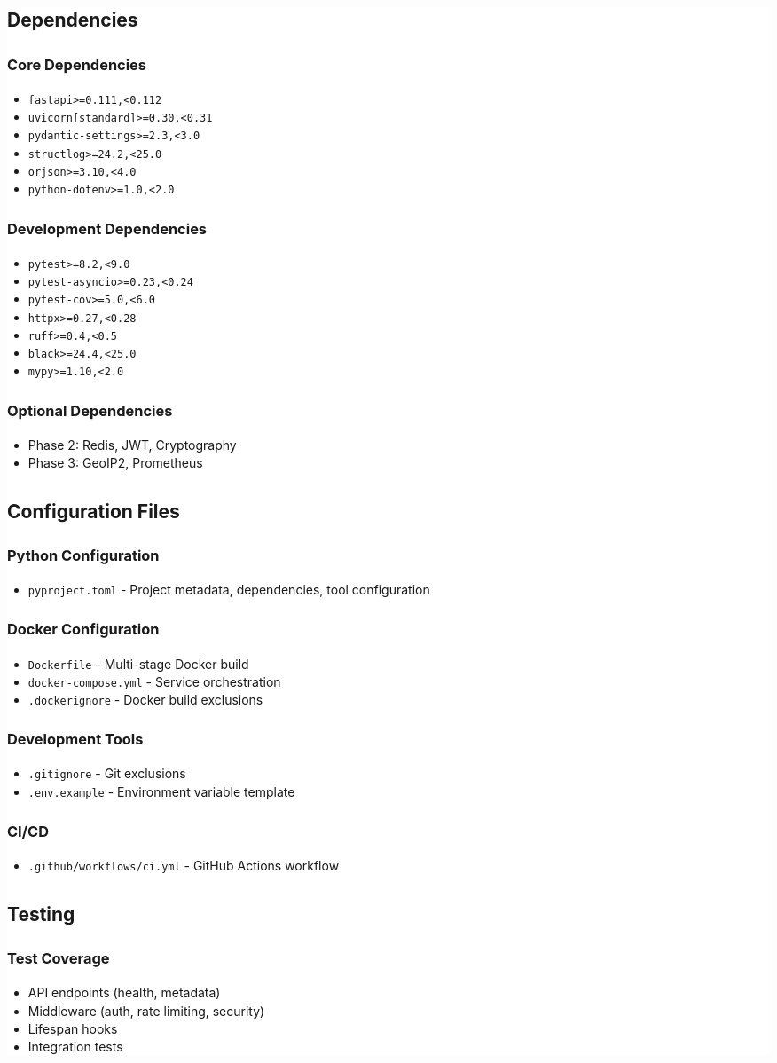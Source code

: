 ## Dependencies

### Core Dependencies
- `fastapi>=0.111,<0.112`
- `uvicorn[standard]>=0.30,<0.31`
- `pydantic-settings>=2.3,<3.0`
- `structlog>=24.2,<25.0`
- `orjson>=3.10,<4.0`
- `python-dotenv>=1.0,<2.0`

### Development Dependencies
- `pytest>=8.2,<9.0`
- `pytest-asyncio>=0.23,<0.24`
- `pytest-cov>=5.0,<6.0`
- `httpx>=0.27,<0.28`
- `ruff>=0.4,<0.5`
- `black>=24.4,<25.0`
- `mypy>=1.10,<2.0`

### Optional Dependencies
- Phase 2: Redis, JWT, Cryptography
- Phase 3: GeoIP2, Prometheus

## Configuration Files

### Python Configuration
- `pyproject.toml` - Project metadata, dependencies, tool configuration

### Docker Configuration
- `Dockerfile` - Multi-stage Docker build
- `docker-compose.yml` - Service orchestration
- `.dockerignore` - Docker build exclusions

### Development Tools
- `.gitignore` - Git exclusions
- `.env.example` - Environment variable template

### CI/CD
- `.github/workflows/ci.yml` - GitHub Actions workflow

## Testing

### Test Coverage
- API endpoints (health, metadata)
- Middleware (auth, rate limiting, security)
- Lifespan hooks
- Integration tests
